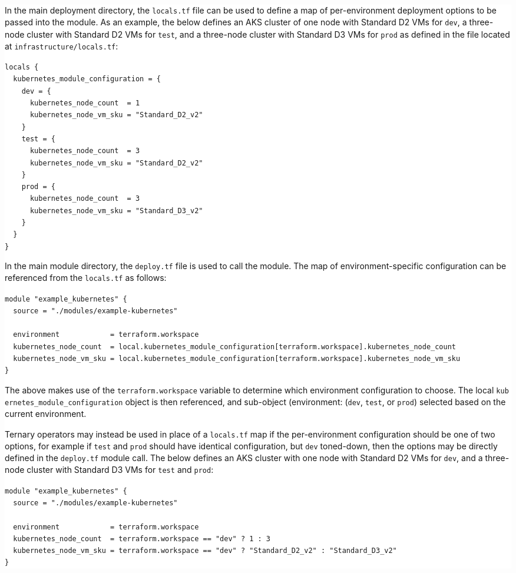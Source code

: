 In the main deployment directory, the `locals.tf` file can be used to define a map of per-environment deployment options to be passed into the module. As an example, the below defines an AKS cluster of one node with Standard D2 VMs for `dev`, a three-node cluster with Standard D2 VMs for `test`, and a three-node cluster with Standard D3 VMs for `prod` as defined in the file located at `infrastructure/locals.tf`:

````
locals {
  kubernetes_module_configuration = {
    dev = {
      kubernetes_node_count  = 1
      kubernetes_node_vm_sku = "Standard_D2_v2"
    }
    test = {
      kubernetes_node_count  = 3
      kubernetes_node_vm_sku = "Standard_D2_v2"
    }
    prod = {
      kubernetes_node_count  = 3
      kubernetes_node_vm_sku = "Standard_D3_v2"
    }
  }
}
````

In the main module directory, the `deploy.tf` file is used to call the module. The map of environment-specific configuration can be referenced from the `locals.tf` as follows:

````
module "example_kubernetes" {
  source = "./modules/example-kubernetes"

  environment            = terraform.workspace
  kubernetes_node_count  = local.kubernetes_module_configuration[terraform.workspace].kubernetes_node_count
  kubernetes_node_vm_sku = local.kubernetes_module_configuration[terraform.workspace].kubernetes_node_vm_sku
}
````

The above makes use of the `terraform.workspace` variable to determine which environment configuration to choose. The local `kubernetes_module_configuration` object is then referenced, and sub-object (environment: (`dev`, `test`, or `prod`) selected based on the current environment.

Ternary operators may instead be used in place of a `locals.tf` map if the per-environment configuration should be one of two options, for example if `test` and `prod` should have identical configuration, but `dev` toned-down, then the options may be directly defined in the `deploy.tf` module call. The below defines an AKS cluster with one node with Standard D2 VMs for `dev`, and a three-node cluster with Standard D3 VMs for `test` and `prod`:

````
module "example_kubernetes" {
  source = "./modules/example-kubernetes"

  environment            = terraform.workspace
  kubernetes_node_count  = terraform.workspace == "dev" ? 1 : 3
  kubernetes_node_vm_sku = terraform.workspace == "dev" ? "Standard_D2_v2" : "Standard_D3_v2"
}
````

